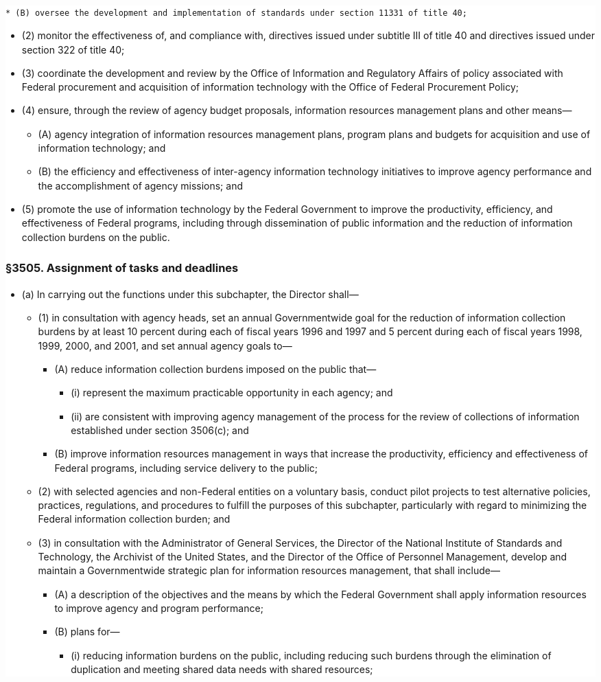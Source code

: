     * (B) oversee the development and implementation of standards under section 11331 of title 40;


  * (2) monitor the effectiveness of, and compliance with, directives issued under subtitle III of title 40 and directives issued under section 322 of title 40;

  * (3) coordinate the development and review by the Office of Information and Regulatory Affairs of policy associated with Federal procurement and acquisition of information technology with the Office of Federal Procurement Policy;

  * (4) ensure, through the review of agency budget proposals, information resources management plans and other means—

    * (A) agency integration of information resources management plans, program plans and budgets for acquisition and use of information technology; and

    * (B) the efficiency and effectiveness of inter-agency information technology initiatives to improve agency performance and the accomplishment of agency missions; and


  * (5) promote the use of information technology by the Federal Government to improve the productivity, efficiency, and effectiveness of Federal programs, including through dissemination of public information and the reduction of information collection burdens on the public.

### §3505. Assignment of tasks and deadlines
* (a) In carrying out the functions under this subchapter, the Director shall—

  * (1) in consultation with agency heads, set an annual Governmentwide goal for the reduction of information collection burdens by at least 10 percent during each of fiscal years 1996 and 1997 and 5 percent during each of fiscal years 1998, 1999, 2000, and 2001, and set annual agency goals to—

    * (A) reduce information collection burdens imposed on the public that—

      * (i) represent the maximum practicable opportunity in each agency; and

      * (ii) are consistent with improving agency management of the process for the review of collections of information established under section 3506(c); and


    * (B) improve information resources management in ways that increase the productivity, efficiency and effectiveness of Federal programs, including service delivery to the public;


  * (2) with selected agencies and non-Federal entities on a voluntary basis, conduct pilot projects to test alternative policies, practices, regulations, and procedures to fulfill the purposes of this subchapter, particularly with regard to minimizing the Federal information collection burden; and

  * (3) in consultation with the Administrator of General Services, the Director of the National Institute of Standards and Technology, the Archivist of the United States, and the Director of the Office of Personnel Management, develop and maintain a Governmentwide strategic plan for information resources management, that shall include—

    * (A) a description of the objectives and the means by which the Federal Government shall apply information resources to improve agency and program performance;

    * (B) plans for—

      * (i) reducing information burdens on the public, including reducing such burdens through the elimination of duplication and meeting shared data needs with shared resources;
